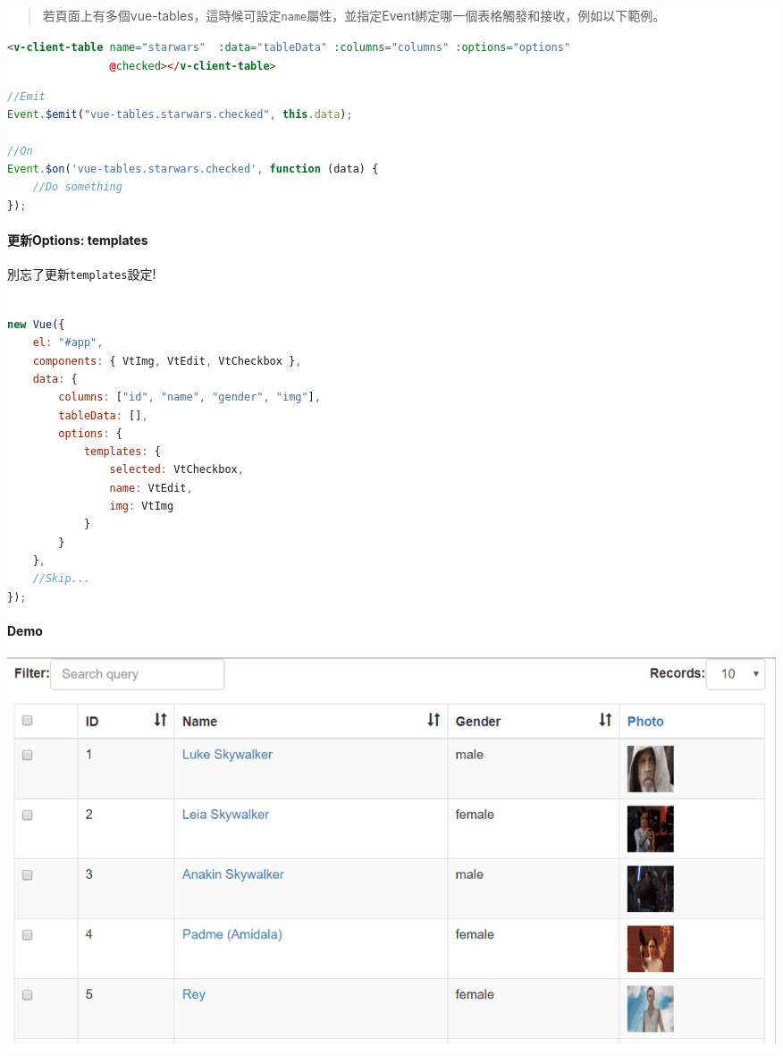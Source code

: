 
> 若頁面上有多個vue-tables，這時候可設定`name`屬性，並指定Event綁定哪一個表格觸發和接收，例如以下範例。

```html
<v-client-table name="starwars"  :data="tableData" :columns="columns" :options="options" 
                @checked></v-client-table>
```

```javascript
//Emit
Event.$emit("vue-tables.starwars.checked", this.data);

//On
Event.$on('vue-tables.starwars.checked', function (data) {
    //Do something
});
```

#### 更新Options: templates

別忘了更新`templates`設定!

```javascript

new Vue({
    el: "#app",
    components: { VtImg, VtEdit, VtCheckbox },
    data: {
        columns: ["id", "name", "gender", "img"],
        tableData: [],
        options: {
            templates: {
                selected: VtCheckbox,
                name: VtEdit,
                img: VtImg
            }
        }
    },
    //Skip...
});
```

#### Demo

![](assets/demo.gif)
